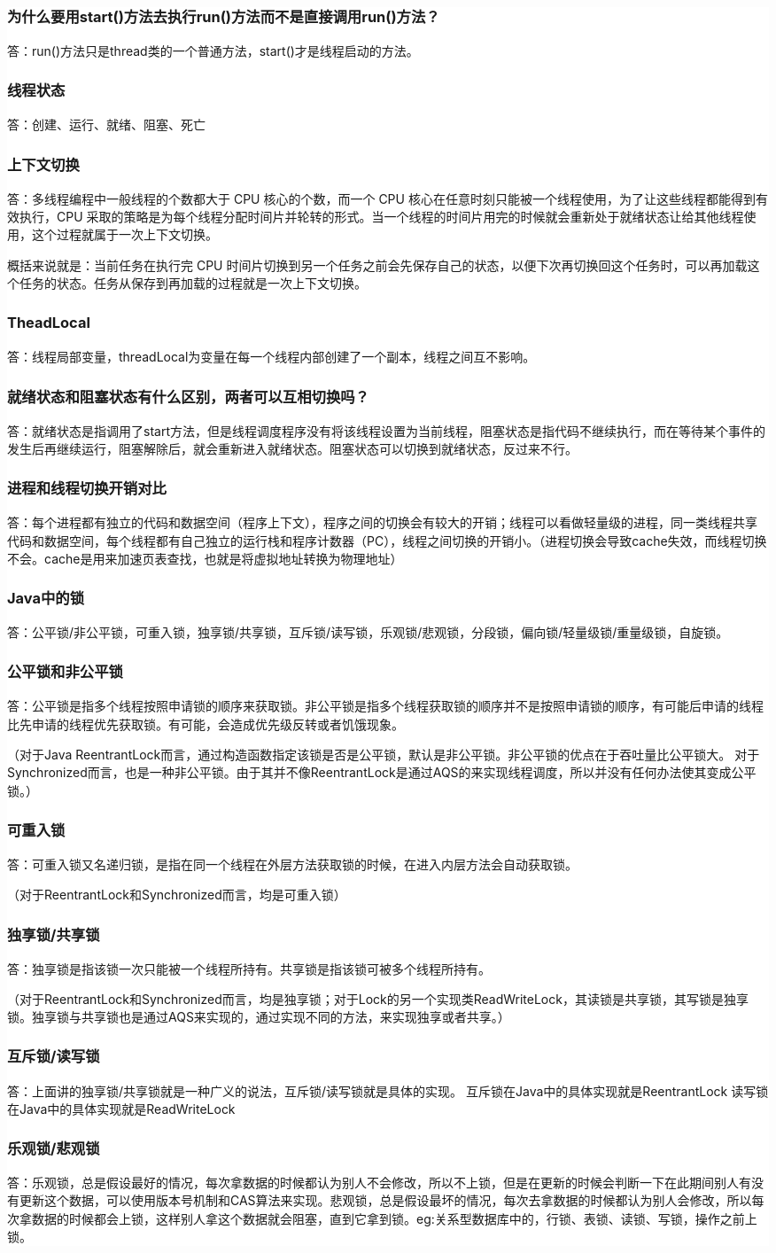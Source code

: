 ### 为什么要用start()方法去执行run()方法而不是直接调用run()方法？
答：run()方法只是thread类的一个普通方法，start()才是线程启动的方法。

### 线程状态
答：创建、运行、就绪、阻塞、死亡

### 上下文切换
答：多线程编程中一般线程的个数都大于 CPU 核心的个数，而一个 CPU 核心在任意时刻只能被一个线程使用，为了让这些线程都能得到有效执行，CPU 采取的策略是为每个线程分配时间片并轮转的形式。当一个线程的时间片用完的时候就会重新处于就绪状态让给其他线程使用，这个过程就属于一次上下文切换。

概括来说就是：当前任务在执行完 CPU 时间片切换到另一个任务之前会先保存自己的状态，以便下次再切换回这个任务时，可以再加载这个任务的状态。任务从保存到再加载的过程就是一次上下文切换。

### TheadLocal
答：线程局部变量，threadLocal为变量在每一个线程内部创建了一个副本，线程之间互不影响。

### 就绪状态和阻塞状态有什么区别，两者可以互相切换吗？
答：就绪状态是指调用了start方法，但是线程调度程序没有将该线程设置为当前线程，阻塞状态是指代码不继续执行，而在等待某个事件的发生后再继续运行，阻塞解除后，就会重新进入就绪状态。阻塞状态可以切换到就绪状态，反过来不行。

### 进程和线程切换开销对比
答：每个进程都有独立的代码和数据空间（程序上下文），程序之间的切换会有较大的开销；线程可以看做轻量级的进程，同一类线程共享代码和数据空间，每个线程都有自己独立的运行栈和程序计数器（PC），线程之间切换的开销小。（进程切换会导致cache失效，而线程切换不会。cache是用来加速页表查找，也就是将虚拟地址转换为物理地址）

### Java中的锁
答：公平锁/非公平锁，可重入锁，独享锁/共享锁，互斥锁/读写锁，乐观锁/悲观锁，分段锁，偏向锁/轻量级锁/重量级锁，自旋锁。

### 公平锁和非公平锁
答：公平锁是指多个线程按照申请锁的顺序来获取锁。非公平锁是指多个线程获取锁的顺序并不是按照申请锁的顺序，有可能后申请的线程比先申请的线程优先获取锁。有可能，会造成优先级反转或者饥饿现象。

（对于Java ReentrantLock而言，通过构造函数指定该锁是否是公平锁，默认是非公平锁。非公平锁的优点在于吞吐量比公平锁大。
对于Synchronized而言，也是一种非公平锁。由于其并不像ReentrantLock是通过AQS的来实现线程调度，所以并没有任何办法使其变成公平锁。）

### 可重入锁
答：可重入锁又名递归锁，是指在同一个线程在外层方法获取锁的时候，在进入内层方法会自动获取锁。

（对于ReentrantLock和Synchronized而言，均是可重入锁）

### 独享锁/共享锁
答：独享锁是指该锁一次只能被一个线程所持有。共享锁是指该锁可被多个线程所持有。

（对于ReentrantLock和Synchronized而言，均是独享锁；对于Lock的另一个实现类ReadWriteLock，其读锁是共享锁，其写锁是独享锁。独享锁与共享锁也是通过AQS来实现的，通过实现不同的方法，来实现独享或者共享。）

### 互斥锁/读写锁
答：上面讲的独享锁/共享锁就是一种广义的说法，互斥锁/读写锁就是具体的实现。
互斥锁在Java中的具体实现就是ReentrantLock
读写锁在Java中的具体实现就是ReadWriteLock

### 乐观锁/悲观锁
答：乐观锁，总是假设最好的情况，每次拿数据的时候都认为别人不会修改，所以不上锁，但是在更新的时候会判断一下在此期间别人有没有更新这个数据，可以使用版本号机制和CAS算法来实现。悲观锁，总是假设最坏的情况，每次去拿数据的时候都认为别人会修改，所以每次拿数据的时候都会上锁，这样别人拿这个数据就会阻塞，直到它拿到锁。eg:关系型数据库中的，行锁、表锁、读锁、写锁，操作之前上锁。
